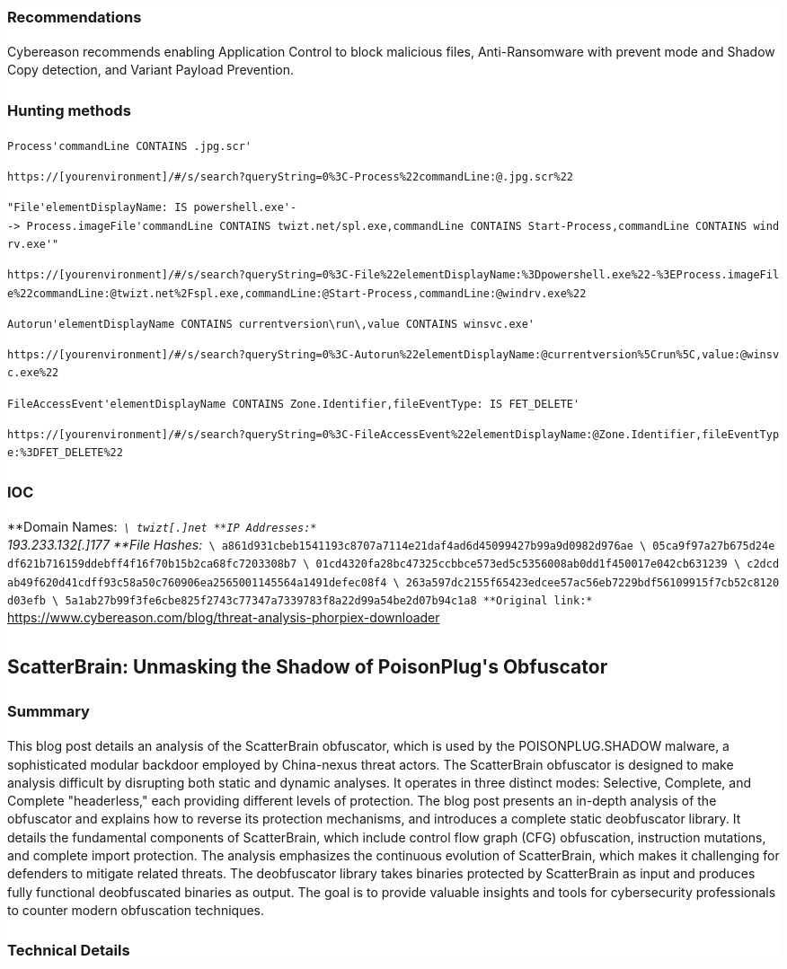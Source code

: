 ### Recommendations
Cybereason recommends enabling Application Control to block malicious files, Anti-Ransomware with prevent mode and Shadow Copy detection, and Variant Payload Prevention.
### Hunting methods

```
Process'commandLine CONTAINS .jpg.scr'
```
`https://[yourenvironment]/#/s/search?queryString=0%3C-Process%22commandLine:@.jpg.scr%22`

```
"File'elementDisplayName: IS powershell.exe'- 
-> Process.imageFile'commandLine CONTAINS twizt.net/spl.exe,commandLine CONTAINS Start-Process,commandLine CONTAINS windrv.exe'"
```
`https://[yourenvironment]/#/s/search?queryString=0%3C-File%22elementDisplayName:%3Dpowershell.exe%22-%3EProcess.imageFile%22commandLine:@twizt.net%2Fspl.exe,commandLine:@Start-Process,commandLine:@windrv.exe%22`

```
Autorun'elementDisplayName CONTAINS currentversion\run\,value CONTAINS winsvc.exe'
```
`https://[yourenvironment]/#/s/search?queryString=0%3C-Autorun%22elementDisplayName:@currentversion%5Crun%5C,value:@winsvc.exe%22`

```
FileAccessEvent'elementDisplayName CONTAINS Zone.Identifier,fileEventType: IS FET_DELETE'
```
`https://[yourenvironment]/#/s/search?queryString=0%3C-FileAccessEvent%22elementDisplayName:@Zone.Identifier,fileEventType:%3DFET_DELETE%22`

### IOC
**Domain Names:*` \
twizt[.]net
**IP Addresses:*` \
193.233.132[.]177
**File Hashes:*` \
a861d931cbeb1541193c8707a7114e21daf4ad6d45099427b99a9d0982d976ae \
05ca9f97a27b675d24edf621b716159ddebff4f16f70b15b2ca68fc7203308b7 \
01cd4320fa28bc47325ccbbce573ed5c5356008ab0dd1f450017e042cb631239 \
c2dcdab49f620d41cdff93c58a50c760906ea2565001145564a1491defec08f4 \
263a597dc2155f65423edcee57ac56eb7229bdf56109915f7cb52c8120d03efb \
5a1ab27b99f3fe6cbe825f2743c77347a7339783f8a22d99a54be2d07b94c1a8
**Original link:*` https://www.cybereason.com/blog/threat-analysis-phorpiex-downloader

## ScatterBrain: Unmasking the Shadow of PoisonPlug's Obfuscator
### Summmary
This blog post details an analysis of the ScatterBrain obfuscator, which is used by the POISONPLUG.SHADOW malware, a sophisticated modular backdoor employed by China-nexus threat actors. The ScatterBrain obfuscator is designed to make analysis difficult by disrupting both static and dynamic analyses. It operates in three distinct modes: Selective, Complete, and Complete "headerless," each providing different levels of protection. The blog post presents an in-depth analysis of the obfuscator and explains how to reverse its protection mechanisms, and introduces a complete static deobfuscator library. It details the fundamental components of ScatterBrain, which include control flow graph (CFG) obfuscation, instruction mutations, and complete import protection. The analysis emphasizes the continuous evolution of ScatterBrain, which makes it challenging for defenders to mitigate related threats. The deobfuscator library takes binaries protected by ScatterBrain as input and produces fully functional deobfuscated binaries as output. The goal is to provide valuable insights and tools for cybersecurity professionals to counter modern obfuscation techniques.
### Technical Details